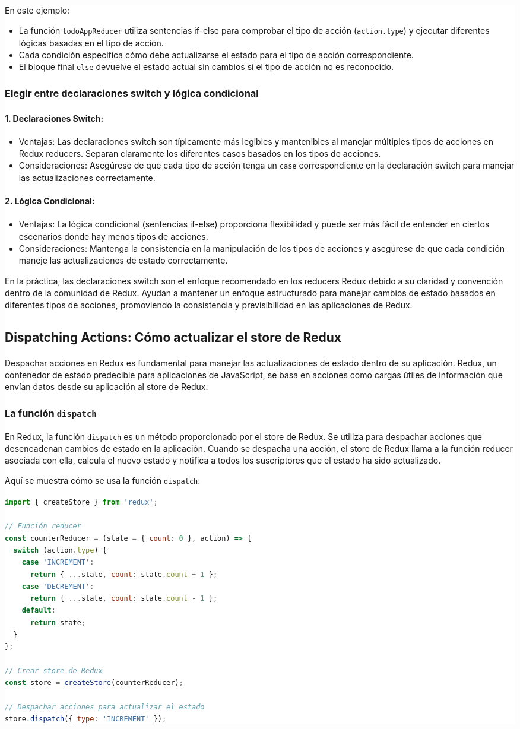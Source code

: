 En este ejemplo:

-   La función `todoAppReducer` utiliza sentencias if-else para comprobar el tipo de acción (`action.type`) y ejecutar diferentes lógicas basadas en el tipo de acción.
-   Cada condición especifica cómo debe actualizarse el estado para el tipo de acción correspondiente.
-   El bloque final `else` devuelve el estado actual sin cambios si el tipo de acción no es reconocido.

### Elegir entre declaraciones switch y lógica condicional

#### 1\. Declaraciones Switch:

-   Ventajas: Las declaraciones switch son típicamente más legibles y mantenibles al manejar múltiples tipos de acciones en Redux reducers. Separan claramente los diferentes casos basados en los tipos de acciones.
-   Consideraciones: Asegúrese de que cada tipo de acción tenga un `case` correspondiente en la declaración switch para manejar las actualizaciones correctamente.

#### 2\. Lógica Condicional:

-   Ventajas: La lógica condicional (sentencias if-else) proporciona flexibilidad y puede ser más fácil de entender en ciertos escenarios donde hay menos tipos de acciones.
-   Consideraciones: Mantenga la consistencia en la manipulación de los tipos de acciones y asegúrese de que cada condición maneje las actualizaciones de estado correctamente.

En la práctica, las declaraciones switch son el enfoque recomendado en los reducers Redux debido a su claridad y convención dentro de la comunidad de Redux. Ayudan a mantener un enfoque estructurado para manejar cambios de estado basados en diferentes tipos de acciones, promoviendo la consistencia y previsibilidad en las aplicaciones de Redux.

## Dispatching Actions: Cómo actualizar el store de Redux

Despachar acciones en Redux es fundamental para manejar las actualizaciones de estado dentro de su aplicación. Redux, un contenedor de estado predecible para aplicaciones de JavaScript, se basa en acciones como cargas útiles de información que envían datos desde su aplicación al store de Redux.

### La función `dispatch`

En Redux, la función `dispatch` es un método proporcionado por el store de Redux. Se utiliza para despachar acciones que desencadenan cambios de estado en la aplicación. Cuando se despacha una acción, el store de Redux llama a la función reducer asociada con ella, calcula el nuevo estado y notifica a todos los suscriptores que el estado ha sido actualizado.

Aquí se muestra cómo se usa la función `dispatch`:

```javascript
import { createStore } from 'redux';

// Función reducer
const counterReducer = (state = { count: 0 }, action) => {
  switch (action.type) {
    case 'INCREMENT':
      return { ...state, count: state.count + 1 };
    case 'DECREMENT':
      return { ...state, count: state.count - 1 };
    default:
      return state;
  }
};

// Crear store de Redux
const store = createStore(counterReducer);

// Despachar acciones para actualizar el estado
store.dispatch({ type: 'INCREMENT' });
```